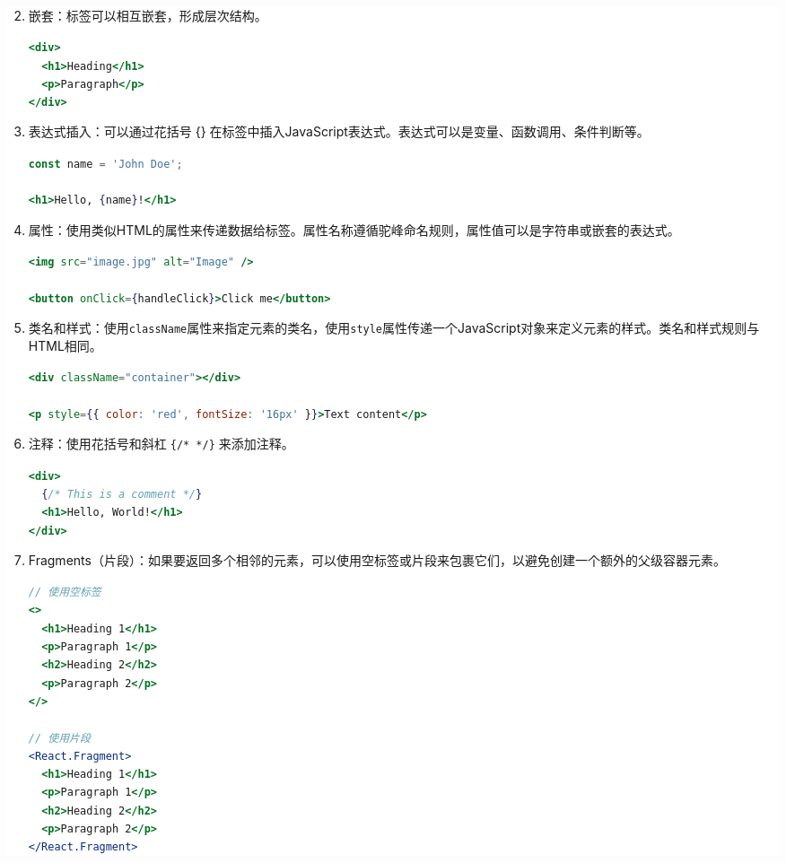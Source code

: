2. 嵌套：标签可以相互嵌套，形成层次结构。

   ```jsx
   <div>
     <h1>Heading</h1>
     <p>Paragraph</p>
   </div>
   ```

3. 表达式插入：可以通过花括号 {} 在标签中插入JavaScript表达式。表达式可以是变量、函数调用、条件判断等。

   ```jsx
   const name = 'John Doe';
   
   <h1>Hello, {name}!</h1>
   ```

4. 属性：使用类似HTML的属性来传递数据给标签。属性名称遵循驼峰命名规则，属性值可以是字符串或嵌套的表达式。

   ```jsx
   <img src="image.jpg" alt="Image" />
   
   <button onClick={handleClick}>Click me</button>
   ```

5. 类名和样式：使用`className`属性来指定元素的类名，使用`style`属性传递一个JavaScript对象来定义元素的样式。类名和样式规则与HTML相同。

   ```jsx
   <div className="container"></div>
   
   <p style={{ color: 'red', fontSize: '16px' }}>Text content</p>
   ```

6. 注释：使用花括号和斜杠 `{/* */}` 来添加注释。

   ```jsx
   <div>
     {/* This is a comment */}
     <h1>Hello, World!</h1>
   </div>
   ```

7. Fragments（片段）：如果要返回多个相邻的元素，可以使用空标签或片段来包裹它们，以避免创建一个额外的父级容器元素。

   ```jsx
   // 使用空标签
   <>
     <h1>Heading 1</h1>
     <p>Paragraph 1</p>
     <h2>Heading 2</h2>
     <p>Paragraph 2</p>
   </>
   
   // 使用片段
   <React.Fragment>
     <h1>Heading 1</h1>
     <p>Paragraph 1</p>
     <h2>Heading 2</h2>
     <p>Paragraph 2</p>
   </React.Fragment>
   ```
